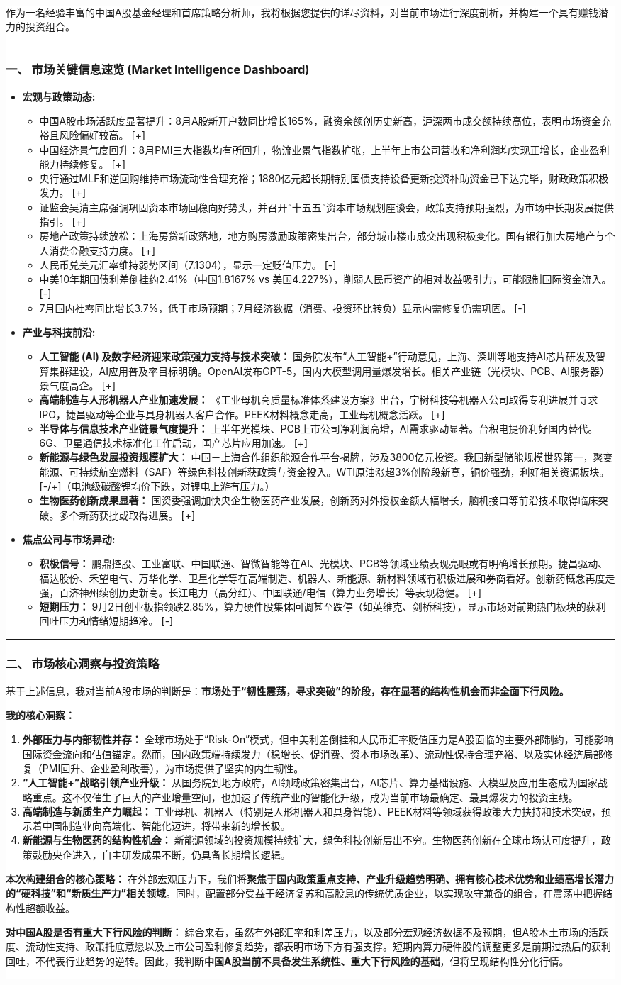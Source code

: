作为一名经验丰富的中国A股基金经理和首席策略分析师，我将根据您提供的详尽资料，对当前市场进行深度剖析，并构建一个具有赚钱潜力的投资组合。

---

### 一、 市场关键信息速览 (Market Intelligence Dashboard)

*   **宏观与政策动态:**
    *   中国A股市场活跃度显著提升：8月A股新开户数同比增长165%，融资余额创历史新高，沪深两市成交额持续高位，表明市场资金充裕且风险偏好较高。 [+]
    *   中国经济景气度回升：8月PMI三大指数均有所回升，物流业景气指数扩张，上半年上市公司营收和净利润均实现正增长，企业盈利能力持续修复。 [+]
    *   央行通过MLF和逆回购维持市场流动性合理充裕；1880亿元超长期特别国债支持设备更新投资补助资金已下达完毕，财政政策积极发力。 [+]
    *   证监会吴清主席强调巩固资本市场回稳向好势头，并召开“十五五”资本市场规划座谈会，政策支持预期强烈，为市场中长期发展提供指引。 [+]
    *   房地产政策持续放松：上海房贷新政落地，地方购房激励政策密集出台，部分城市楼市成交出现积极变化。国有银行加大房地产与个人消费金融支持力度。 [+]
    *   人民币兑美元汇率维持弱势区间（7.1304），显示一定贬值压力。 [-]
    *   中美10年期国债利差倒挂约2.41%（中国1.8167% vs 美国4.227%），削弱人民币资产的相对收益吸引力，可能限制国际资金流入。 [-]
    *   7月国内社零同比增长3.7%，低于市场预期；7月经济数据（消费、投资环比转负）显示内需修复仍需巩固。 [-]

*   **产业与科技前沿:**
    *   **人工智能 (AI) 及数字经济迎来政策强力支持与技术突破：** 国务院发布“人工智能+”行动意见，上海、深圳等地支持AI芯片研发及智算集群建设，AI应用普及率目标明确。OpenAI发布GPT-5，国内大模型调用量爆发增长。相关产业链（光模块、PCB、AI服务器）景气度高企。 [+]
    *   **高端制造与人形机器人产业加速发展：** 《工业母机高质量标准体系建设方案》出台，宇树科技等机器人公司取得专利进展并寻求IPO，捷昌驱动等企业与具身机器人客户合作。PEEK材料概念走高，工业母机概念活跃。 [+]
    *   **半导体与信息技术产业链景气度提升：** 上半年光模块、PCB上市公司净利润高增，AI需求驱动显著。台积电提价利好国内替代。6G、卫星通信技术标准化工作启动，国产芯片应用加速。 [+]
    *   **新能源与绿色发展投资规模扩大：** 中国－上海合作组织能源合作平台揭牌，涉及3800亿元投资。我国新型储能规模世界第一，聚变能源、可持续航空燃料（SAF）等绿色科技创新获政策与资金投入。WTI原油涨超3%创阶段新高，铜价强劲，利好相关资源板块。 [-/+]（电池级碳酸锂均价下跌，对锂电上游有压力。）
    *   **生物医药创新成果显著：** 国资委强调加快央企生物医药产业发展，创新药对外授权金额大幅增长，脑机接口等前沿技术取得临床突破。多个新药获批或取得进展。 [+]

*   **焦点公司与市场异动:**
    *   **积极信号：** 鹏鼎控股、工业富联、中国联通、智微智能等在AI、光模块、PCB等领域业绩表现亮眼或有明确增长预期。捷昌驱动、福达股份、禾望电气、万华化学、卫星化学等在高端制造、机器人、新能源、新材料领域有积极进展和券商看好。创新药概念再度走强，百济神州续创历史新高。长江电力（高分红）、中国联通/电信（算力业务增长）等表现稳健。 [+]
    *   **短期压力：** 9月2日创业板指领跌2.85%，算力硬件股集体回调甚至跌停（如英维克、剑桥科技），显示市场对前期热门板块的获利回吐压力和情绪短期趋冷。 [-]

---

### 二、 市场核心洞察与投资策略

基于上述信息，我对当前A股市场的判断是：**市场处于“韧性震荡，寻求突破”的阶段，存在显著的结构性机会而非全面下行风险。**

**我的核心洞察：**
1.  **外部压力与内部韧性并存：** 全球市场处于“Risk-On”模式，但中美利差倒挂和人民币汇率贬值压力是A股面临的主要外部制约，可能影响国际资金流向和估值锚定。然而，国内政策端持续发力（稳增长、促消费、资本市场改革）、流动性保持合理充裕、以及实体经济局部修复（PMI回升、企业盈利改善），为市场提供了坚实的内生韧性。
2.  **“人工智能+”战略引领产业升级：** 从国务院到地方政府，AI领域政策密集出台，AI芯片、算力基础设施、大模型及应用生态成为国家战略重点。这不仅催生了巨大的产业增量空间，也加速了传统产业的智能化升级，成为当前市场最确定、最具爆发力的投资主线。
3.  **高端制造与新质生产力崛起：** 工业母机、机器人（特别是人形机器人和具身智能）、PEEK材料等领域获得政策大力扶持和技术突破，预示着中国制造业向高端化、智能化迈进，将带来新的增长极。
4.  **新能源与生物医药的结构性机会：** 新能源领域的投资规模持续扩大，绿色科技创新层出不穷。生物医药创新在全球市场认可度提升，政策鼓励央企进入，自主研发成果不断，仍具备长期增长逻辑。

**本次构建组合的核心策略：**
在外部宏观压力下，我们将**聚焦于国内政策重点支持、产业升级趋势明确、拥有核心技术优势和业绩高增长潜力的“硬科技”和“新质生产力”相关领域**。同时，配置部分受益于经济复苏和高股息的传统优质企业，以实现攻守兼备的组合，在震荡中把握结构性超额收益。

**对中国A股是否有重大下行风险的判断：**
综合来看，虽然有外部汇率和利差压力，以及部分宏观经济数据不及预期，但A股本土市场的活跃度、流动性支持、政策托底意愿以及上市公司盈利修复趋势，都表明市场下方有强支撑。短期内算力硬件股的调整更多是前期过热后的获利回吐，不代表行业趋势的逆转。因此，我判断**中国A股当前不具备发生系统性、重大下行风险的基础**，但将呈现结构性分化行情。

---
